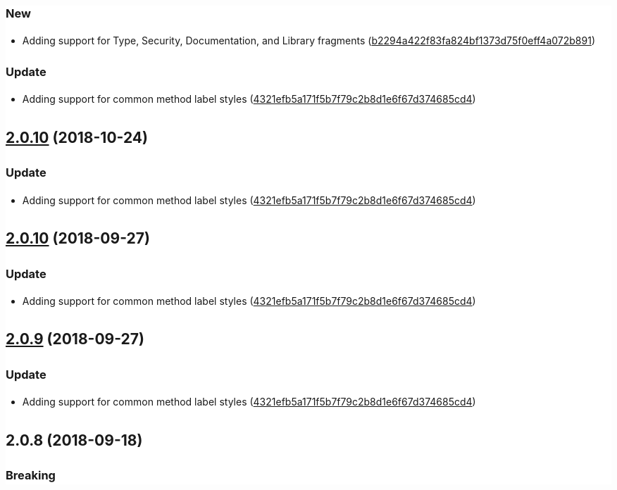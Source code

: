 
### New

* Adding support for Type, Security, Documentation, and Library fragments ([b2294a422f83fa824bf1373d75f0eff4a072b891](https://github.com/advanced-rest-client/api-navigation/commit/b2294a422f83fa824bf1373d75f0eff4a072b891))

### Update

* Adding support for common method label styles ([4321efb5a171f5b7f79c2b8d1e6f67d374685cd4](https://github.com/advanced-rest-client/api-navigation/commit/4321efb5a171f5b7f79c2b8d1e6f67d374685cd4))



<a name="2.0.10"></a>
## [2.0.10](https://github.com/advanced-rest-client/api-navigation/compare/2.0.8...2.0.10) (2018-10-24)


### Update

* Adding support for common method label styles ([4321efb5a171f5b7f79c2b8d1e6f67d374685cd4](https://github.com/advanced-rest-client/api-navigation/commit/4321efb5a171f5b7f79c2b8d1e6f67d374685cd4))



<a name="2.0.10"></a>
## [2.0.10](https://github.com/advanced-rest-client/api-navigation/compare/2.0.8...2.0.10) (2018-09-27)


### Update

* Adding support for common method label styles ([4321efb5a171f5b7f79c2b8d1e6f67d374685cd4](https://github.com/advanced-rest-client/api-navigation/commit/4321efb5a171f5b7f79c2b8d1e6f67d374685cd4))



<a name="2.0.9"></a>
## [2.0.9](https://github.com/advanced-rest-client/api-navigation/compare/2.0.8...2.0.9) (2018-09-27)


### Update

* Adding support for common method label styles ([4321efb5a171f5b7f79c2b8d1e6f67d374685cd4](https://github.com/advanced-rest-client/api-navigation/commit/4321efb5a171f5b7f79c2b8d1e6f67d374685cd4))



<a name="2.0.8"></a>
## 2.0.8 (2018-09-18)


### Breaking
